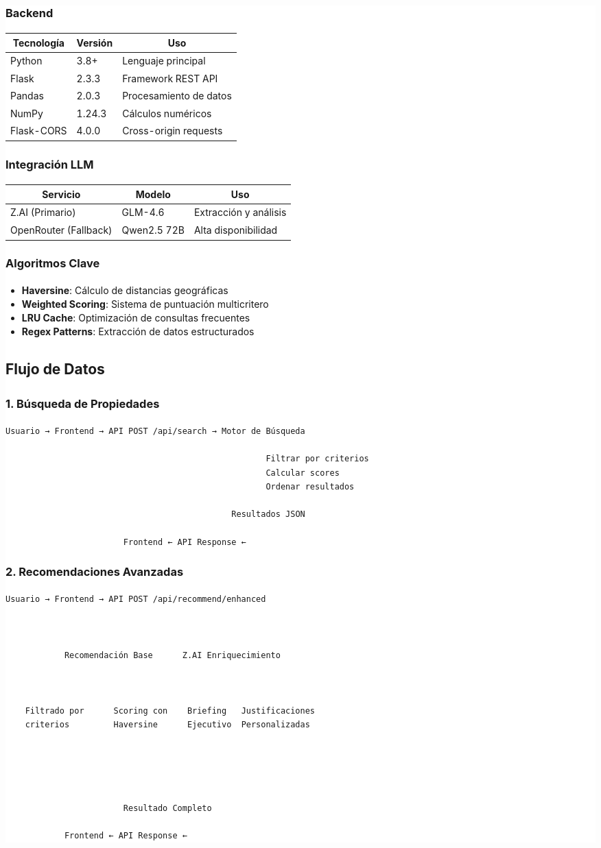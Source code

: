 ### Backend
| Tecnología | Versión | Uso |
|------------|---------|-----|
| Python | 3.8+ | Lenguaje principal |
| Flask | 2.3.3 | Framework REST API |
| Pandas | 2.0.3 | Procesamiento de datos |
| NumPy | 1.24.3 | Cálculos numéricos |
| Flask-CORS | 4.0.0 | Cross-origin requests |

### Integración LLM
| Servicio | Modelo | Uso |
|----------|--------|-----|
| Z.AI (Primario) | GLM-4.6 | Extracción y análisis |
| OpenRouter (Fallback) | Qwen2.5 72B | Alta disponibilidad |

### Algoritmos Clave
- **Haversine**: Cálculo de distancias geográficas
- **Weighted Scoring**: Sistema de puntuación multicritero
- **LRU Cache**: Optimización de consultas frecuentes
- **Regex Patterns**: Extracción de datos estructurados

## Flujo de Datos

### 1. Búsqueda de Propiedades

```
Usuario → Frontend → API POST /api/search → Motor de Búsqueda
                                                    
                                                     Filtrar por criterios
                                                     Calcular scores
                                                     Ordenar resultados
                                                    
                                              Resultados JSON
                                                    
                        Frontend ← API Response ←
```

### 2. Recomendaciones Avanzadas

```
Usuario → Frontend → API POST /api/recommend/enhanced
                                
                    
                                          
            Recomendación Base      Z.AI Enriquecimiento
                                          
              
                                              
    Filtrado por      Scoring con    Briefing   Justificaciones
    criterios         Haversine      Ejecutivo  Personalizadas
                                              
              
                                         
                    
                               
                        Resultado Completo
                               
            Frontend ← API Response ←
```